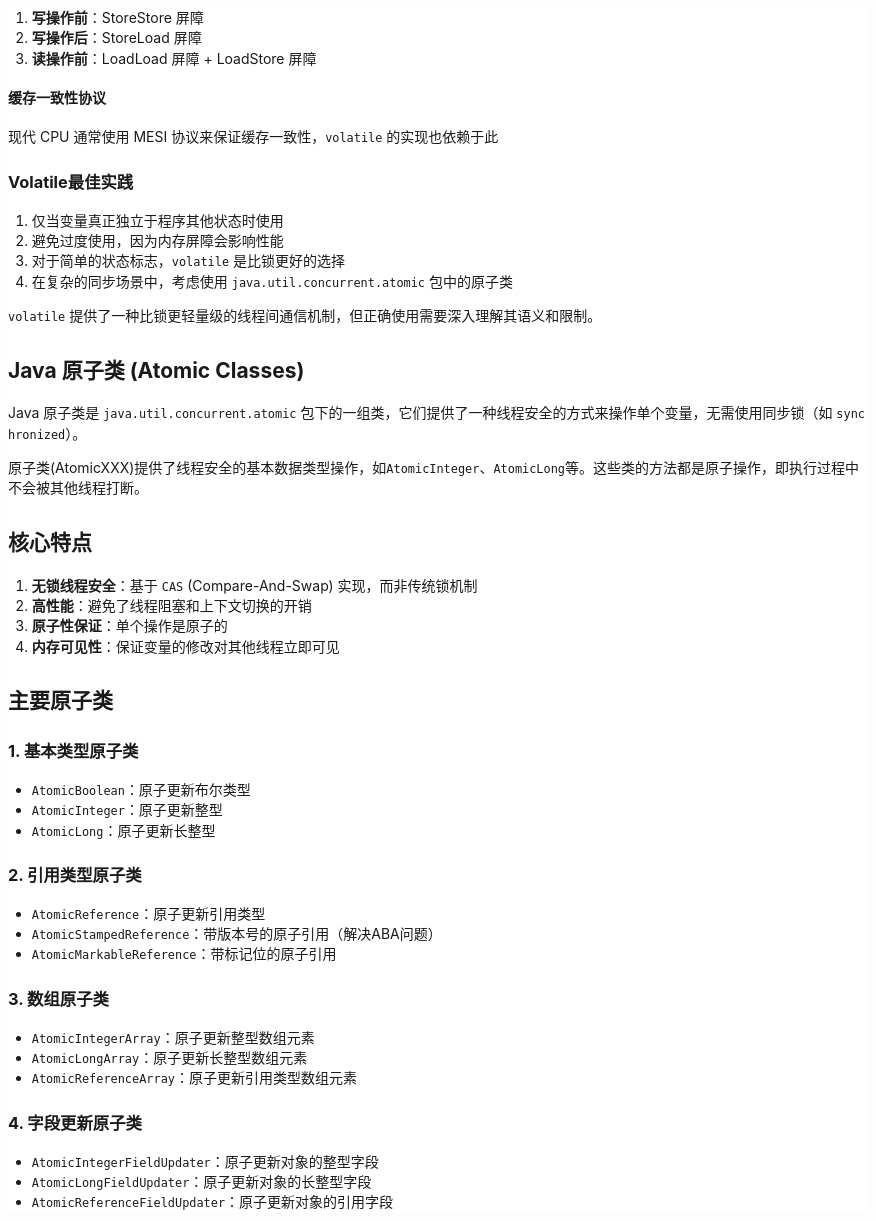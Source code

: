 1. **写操作前**：StoreStore 屏障
2. **写操作后**：StoreLoad 屏障
3. **读操作前**：LoadLoad 屏障 + LoadStore 屏障

#### 缓存一致性协议
现代 CPU 通常使用 MESI 协议来保证缓存一致性，`volatile` 的实现也依赖于此

### Volatile最佳实践

1. 仅当变量真正独立于程序其他状态时使用
2. 避免过度使用，因为内存屏障会影响性能
3. 对于简单的状态标志，`volatile` 是比锁更好的选择
4. 在复杂的同步场景中，考虑使用 `java.util.concurrent.atomic` 包中的原子类

`volatile` 提供了一种比锁更轻量级的线程间通信机制，但正确使用需要深入理解其语义和限制。
   





## Java 原子类 (Atomic Classes)

Java 原子类是 `java.util.concurrent.atomic` 包下的一组类，它们提供了一种线程安全的方式来操作单个变量，无需使用同步锁（如 `synchronized`）。

原子类(AtomicXXX)提供了线程安全的基本数据类型操作，如`AtomicInteger`、`AtomicLong`等。这些类的方法都是原子操作，即执行过程中不会被其他线程打断。

## 核心特点

1. **无锁线程安全**：基于 `CAS` (Compare-And-Swap) 实现，而非传统锁机制
2. **高性能**：避免了线程阻塞和上下文切换的开销
3. **原子性保证**：单个操作是原子的
4. **内存可见性**：保证变量的修改对其他线程立即可见

## 主要原子类

### 1. 基本类型原子类
- `AtomicBoolean`：原子更新布尔类型
- `AtomicInteger`：原子更新整型
- `AtomicLong`：原子更新长整型

### 2. 引用类型原子类
- `AtomicReference`：原子更新引用类型
- `AtomicStampedReference`：带版本号的原子引用（解决ABA问题）
- `AtomicMarkableReference`：带标记位的原子引用

### 3. 数组原子类
- `AtomicIntegerArray`：原子更新整型数组元素
- `AtomicLongArray`：原子更新长整型数组元素
- `AtomicReferenceArray`：原子更新引用类型数组元素

### 4. 字段更新原子类
- `AtomicIntegerFieldUpdater`：原子更新对象的整型字段
- `AtomicLongFieldUpdater`：原子更新对象的长整型字段
- `AtomicReferenceFieldUpdater`：原子更新对象的引用字段
